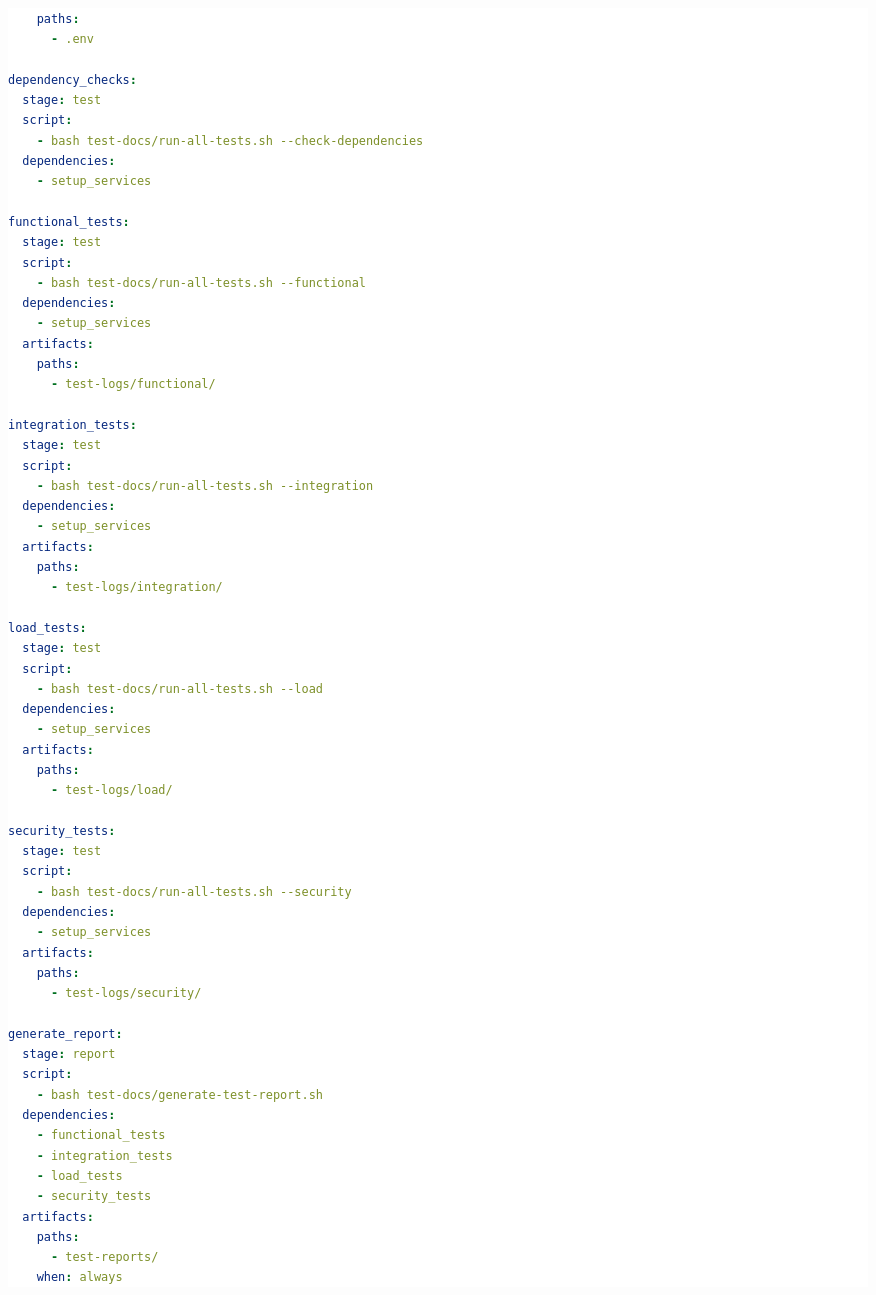 ```yaml
    paths:
      - .env

dependency_checks:
  stage: test
  script:
    - bash test-docs/run-all-tests.sh --check-dependencies
  dependencies:
    - setup_services

functional_tests:
  stage: test
  script:
    - bash test-docs/run-all-tests.sh --functional
  dependencies:
    - setup_services
  artifacts:
    paths:
      - test-logs/functional/

integration_tests:
  stage: test
  script:
    - bash test-docs/run-all-tests.sh --integration
  dependencies:
    - setup_services
  artifacts:
    paths:
      - test-logs/integration/

load_tests:
  stage: test
  script:
    - bash test-docs/run-all-tests.sh --load
  dependencies:
    - setup_services
  artifacts:
    paths:
      - test-logs/load/

security_tests:
  stage: test
  script:
    - bash test-docs/run-all-tests.sh --security
  dependencies:
    - setup_services
  artifacts:
    paths:
      - test-logs/security/

generate_report:
  stage: report
  script:
    - bash test-docs/generate-test-report.sh
  dependencies:
    - functional_tests
    - integration_tests
    - load_tests
    - security_tests
  artifacts:
    paths:
      - test-reports/
    when: always
```